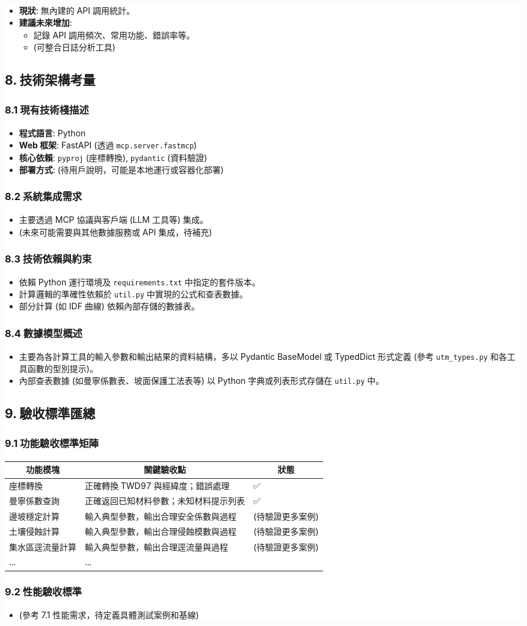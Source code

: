 *   **現狀**: 無內建的 API 調用統計。
*   **建議未來增加**: 
    *   記錄 API 調用頻次、常用功能、錯誤率等。
    *   (可整合日誌分析工具)

## 8. 技術架構考量

### 8.1 現有技術棧描述

*   **程式語言**: Python
*   **Web 框架**: FastAPI (透過 `mcp.server.fastmcp`)
*   **核心依賴**: `pyproj` (座標轉換), `pydantic` (資料驗證)
*   **部署方式**: (待用戶說明，可能是本地運行或容器化部署)

### 8.2 系統集成需求

*   主要透過 MCP 協議與客戶端 (LLM 工具等) 集成。
*   (未來可能需要與其他數據服務或 API 集成，待補充)

### 8.3 技術依賴與約束

*   依賴 Python 運行環境及 `requirements.txt` 中指定的套件版本。
*   計算邏輯的準確性依賴於 `util.py` 中實現的公式和查表數據。
*   部分計算 (如 IDF 曲線) 依賴內部存儲的數據表。

### 8.4 數據模型概述

*   主要為各計算工具的輸入參數和輸出結果的資料結構，多以 Pydantic BaseModel 或 TypedDict 形式定義 (參考 `utm_types.py` 和各工具函數的型別提示)。
*   內部查表數據 (如曼寧係數表、坡面保護工法表等) 以 Python 字典或列表形式存儲在 `util.py` 中。

## 9. 驗收標準匯總

### 9.1 功能驗收標準矩陣

| 功能模塊         | 關鍵驗收點                                     | 狀態 |
| ---------------- | ---------------------------------------------- | ---- |
| 座標轉換         | 正確轉換 TWD97 與經緯度；錯誤處理                | ✅    |
| 曼寧係數查詢     | 正確返回已知材料參數；未知材料提示列表           | ✅    |
| 邊坡穩定計算     | 輸入典型參數，輸出合理安全係數與過程             | (待驗證更多案例) |
| 土壤侵蝕計算     | 輸入典型參數，輸出合理侵蝕模數與過程             | (待驗證更多案例) |
| 集水區逕流量計算 | 輸入典型參數，輸出合理逕流量與過程               | (待驗證更多案例) |
| ...              | ...                                            |      |

### 9.2 性能驗收標準

*   (參考 7.1 性能需求，待定義具體測試案例和基線)
